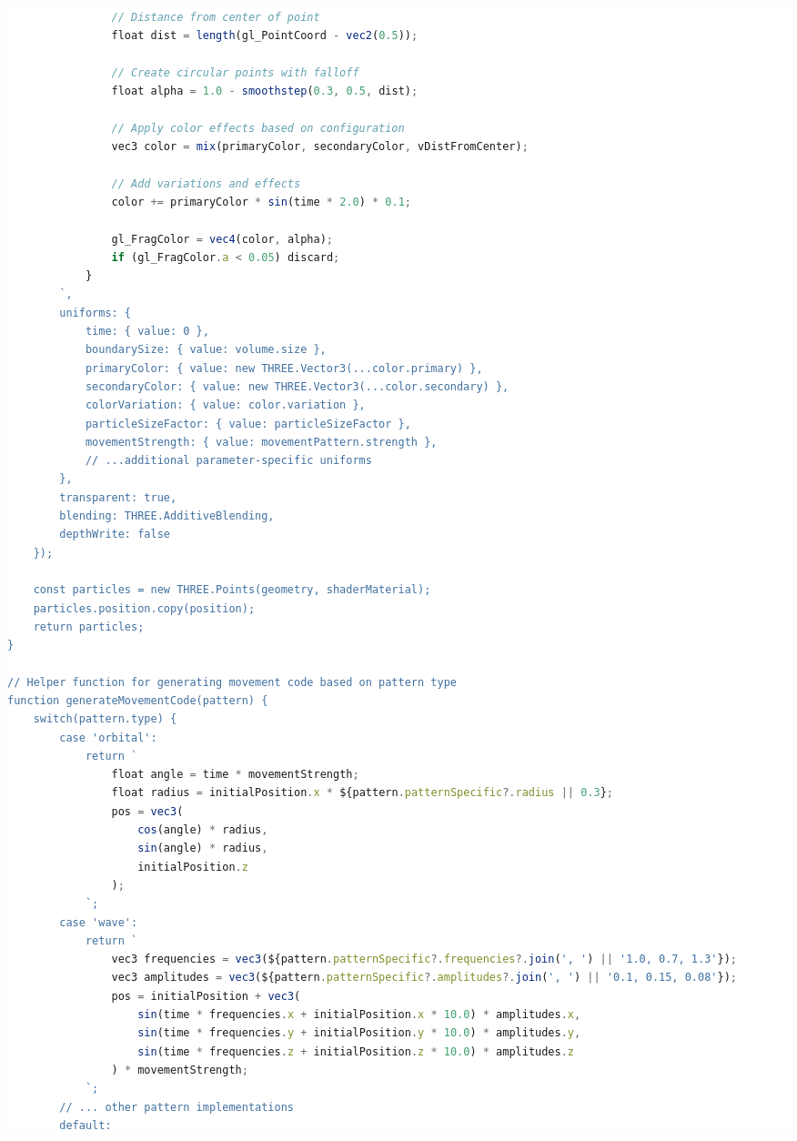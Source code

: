 ```javascript
                // Distance from center of point
                float dist = length(gl_PointCoord - vec2(0.5));
                
                // Create circular points with falloff
                float alpha = 1.0 - smoothstep(0.3, 0.5, dist);
                
                // Apply color effects based on configuration
                vec3 color = mix(primaryColor, secondaryColor, vDistFromCenter);
                
                // Add variations and effects
                color += primaryColor * sin(time * 2.0) * 0.1;
                
                gl_FragColor = vec4(color, alpha);
                if (gl_FragColor.a < 0.05) discard;
            }
        `,
        uniforms: { 
            time: { value: 0 },
            boundarySize: { value: volume.size },
            primaryColor: { value: new THREE.Vector3(...color.primary) },
            secondaryColor: { value: new THREE.Vector3(...color.secondary) },
            colorVariation: { value: color.variation },
            particleSizeFactor: { value: particleSizeFactor },
            movementStrength: { value: movementPattern.strength },
            // ...additional parameter-specific uniforms
        },
        transparent: true,
        blending: THREE.AdditiveBlending,
        depthWrite: false
    });
    
    const particles = new THREE.Points(geometry, shaderMaterial);
    particles.position.copy(position);
    return particles;
}

// Helper function for generating movement code based on pattern type
function generateMovementCode(pattern) {
    switch(pattern.type) {
        case 'orbital':
            return `
                float angle = time * movementStrength;
                float radius = initialPosition.x * ${pattern.patternSpecific?.radius || 0.3};
                pos = vec3(
                    cos(angle) * radius,
                    sin(angle) * radius,
                    initialPosition.z
                );
            `;
        case 'wave':
            return `
                vec3 frequencies = vec3(${pattern.patternSpecific?.frequencies?.join(', ') || '1.0, 0.7, 1.3'});
                vec3 amplitudes = vec3(${pattern.patternSpecific?.amplitudes?.join(', ') || '0.1, 0.15, 0.08'});
                pos = initialPosition + vec3(
                    sin(time * frequencies.x + initialPosition.x * 10.0) * amplitudes.x,
                    sin(time * frequencies.y + initialPosition.y * 10.0) * amplitudes.y,
                    sin(time * frequencies.z + initialPosition.z * 10.0) * amplitudes.z
                ) * movementStrength;
            `;
        // ... other pattern implementations
        default:
```